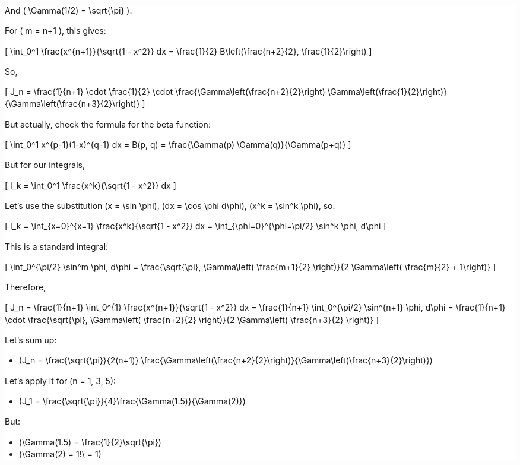 And \( \Gamma(1/2) = \sqrt{\pi} \).

For \( m = n+1 \), this gives:

\[
\int_0^1 \frac{x^{n+1}}{\sqrt{1 - x^2}} dx = \frac{1}{2} B\left(\frac{n+2}{2}, \frac{1}{2}\right)
\]

So,

\[
J_n = \frac{1}{n+1} \cdot \frac{1}{2} \cdot \frac{\Gamma\left(\frac{n+2}{2}\right) \Gamma\left(\frac{1}{2}\right)}{\Gamma\left(\frac{n+3}{2}\right)}
\]

But actually, check the formula for the beta function:

\[
\int_0^1 x^{p-1}(1-x)^{q-1} dx = B(p, q) = \frac{\Gamma(p) \Gamma(q)}{\Gamma(p+q)}
\]

But for our integrals,

\[
I_k = \int_0^1 \frac{x^k}{\sqrt{1 - x^2}} dx
\]

Let’s use the substitution \(x = \sin \phi\), \(dx = \cos \phi d\phi\), \(x^k = \sin^k \phi\), so:

\[
I_k = \int_{x=0}^{x=1} \frac{x^k}{\sqrt{1 - x^2}} dx = \int_{\phi=0}^{\phi=\pi/2} \sin^k \phi\, d\phi
\]

This is a standard integral:

\[
\int_0^{\pi/2} \sin^m \phi\, d\phi = \frac{\sqrt{\pi}\, \Gamma\left( \frac{m+1}{2} \right)}{2 \Gamma\left( \frac{m}{2} + 1\right)}
\]

Therefore,

\[
J_n = \frac{1}{n+1} \int_0^{1} \frac{x^{n+1}}{\sqrt{1 - x^2}} dx = \frac{1}{n+1} \int_0^{\pi/2} \sin^{n+1} \phi\, d\phi = \frac{1}{n+1} \cdot \frac{\sqrt{\pi}\, \Gamma\left( \frac{n+2}{2} \right)}{2 \Gamma\left( \frac{n+3}{2} \right)}
\]

Let’s sum up:

- \(J_n = \frac{\sqrt{\pi}}{2(n+1)} \frac{\Gamma\left(\frac{n+2}{2}\right)}{\Gamma\left(\frac{n+3}{2}\right)}\)

Let’s apply it for \(n = 1, 3, 5\):

- \(J_1 = \frac{\sqrt{\pi}}{4}\frac{\Gamma(1.5)}{\Gamma(2)}\)

But:
- \(\Gamma(1.5) = \frac{1}{2}\sqrt{\pi}\)
- \(\Gamma(2) = 1!\ = 1\)

